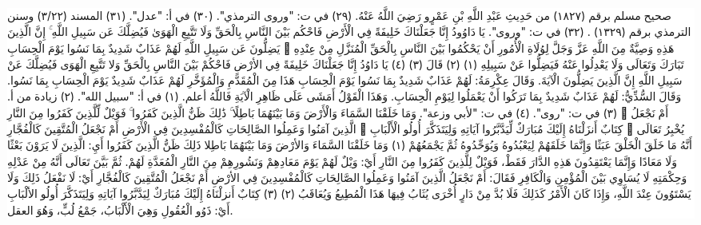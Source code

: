 صحيح مسلم برقم (١٨٢٧) من حَدِيثِ عَبْدِ اللَّهِ بْنِ عَمْرٍو رَضِيَ اللَّهُ عَنْهُ.
(٢٩)
في ت: "وروى الترمذي".
(٣٠)
في أ: "عدل".
(٣١)
المسند (٣/٢٢) وسنن الترمذي برقم (١٣٢٩) .
(٣٢)
في ت: "وروى".
يَا دَاوُودُ إِنَّا جَعَلْنَاكَ خَلِيفَةً فِي الْأَرْضِ فَاحْكُم بَيْنَ النَّاسِ بِالْحَقِّ وَلَا تَتَّبِعِ الْهَوَىٰ فَيُضِلَّكَ عَن سَبِيلِ اللَّهِ ۚ إِنَّ الَّذِينَ يَضِلُّونَ عَن سَبِيلِ اللَّهِ لَهُمْ عَذَابٌ شَدِيدٌ بِمَا نَسُوا يَوْمَ الْحِسَابِ

هَذِهِ وَصِيَّةٌ مِنَ اللَّهِ عَزَّ وَجَلَّ لِوُلَاةِ الْأُمُورِ أَنْ يَحْكُمُوا بَيْنَ النَّاسِ بِالْحَقِّ الْمُنَزَّلِ مِنْ عِنْدِهِ تَبَارَكَ وَتَعَالَى وَلَا يَعْدِلُوا عَنْهُ فَيَضِلُّوا عَنْ سَبِيلِهِ
(١)
(٢)
قَالَ
(٣)
(٤)
يَا دَاوُدُ إِنَّا جَعَلْنَاكَ خَلِيفَةً فِي الأرْضِ فَاحْكُمْ بَيْنَ النَّاسِ بِالْحَقِّ وَلا تَتَّبِعِ الْهَوَى فَيُضِلَّكَ عَنْ سَبِيلِ اللَّهِ إِنَّ الَّذِينَ يَضِلُّونَ
الْآيَةَ.
وَقَالَ عِكْرِمَةُ:
لَهُمْ عَذَابٌ شَدِيدٌ بِمَا نَسُوا يَوْمَ الْحِسَابِ
هَذَا مِنَ الْمُقَدَّمِ وَالْمُؤَخَّرِ لَهُمْ عَذَابٌ شَدِيدٌ يَوْمَ الْحِسَابِ بِمَا نَسُوا.
وَقَالَ السُّدِّيُّ: لَهُمْ عَذَابٌ شَدِيدٌ بِمَا تَرَكُوا أَنْ يَعْمَلُوا لِيَوْمِ الْحِسَابِ.
وَهَذَا الْقَوْلُ أَمَشَى عَلَى ظَاهِرِ الْآيَةِ فَاللَّهُ أعلم.
(١)
في أ: "سبيل الله".
(٢)
زيادة من أ.
(٣)
في ت: "روى".
(٤)
في ت: "لأبي وزعة".
وَمَا خَلَقْنَا السَّمَاءَ وَالْأَرْضَ وَمَا بَيْنَهُمَا بَاطِلًا ۚ ذَٰلِكَ ظَنُّ الَّذِينَ كَفَرُوا ۚ فَوَيْلٌ لِّلَّذِينَ كَفَرُوا مِنَ النَّارِ

أَمْ نَجْعَلُ الَّذِينَ آمَنُوا وَعَمِلُوا الصَّالِحَاتِ كَالْمُفْسِدِينَ فِي الْأَرْضِ أَمْ نَجْعَلُ الْمُتَّقِينَ كَالْفُجَّارِ

كِتَابٌ أَنزَلْنَاهُ إِلَيْكَ مُبَارَكٌ لِّيَدَّبَّرُوا آيَاتِهِ وَلِيَتَذَكَّرَ أُولُو الْأَلْبَابِ

يُخْبِرُ تَعَالَى أَنَّهُ مَا خَلَقَ الْخَلْقَ عَبَثًا وَإِنَّمَا خَلَقَهُمْ لِيَعْبُدُوهُ وَيُوَحِّدُوهُ ثُمَّ يَجْمَعُهُمْ
(١)
وَمَا خَلَقْنَا السَّمَاءَ وَالأرْضَ وَمَا بَيْنَهُمَا بَاطِلا ذَلِكَ ظَنُّ الَّذِينَ كَفَرُوا
أَيِ: الَّذِينَ لَا يَرَوْنَ بَعْثًا وَلَا مَعَادًا وَإِنَّمَا يَعْتَقِدُونَ هَذِهِ الدَّارَ فَقَطْ،
فَوَيْلٌ لِلَّذِينَ كَفَرُوا مِنَ النَّارِ
أَيْ: وَيْلٌ لَهُمْ يَوْمَ مَعَادِهِمْ وَنَشُورِهِمْ مِنَ النَّارِ الْمُعَدَّةِ لَهُمْ.
ثُمَّ بَيَّنَ تَعَالَى أَنَّهُ مِنْ عَدْلِهِ وَحِكْمَتِهِ لَا يُسَاوِي بَيْنَ الْمُؤْمِنِ وَالْكَافِرِ فَقَالَ:
أَمْ نَجْعَلُ الَّذِينَ آمَنُوا وَعَمِلُوا الصَّالِحَاتِ كَالْمُفْسِدِينَ فِي الأرْضِ أَمْ نَجْعَلُ الْمُتَّقِينَ كَالْفُجَّارِ
أَيْ: لَا نَفْعَلُ ذَلِكَ وَلَا يَسْتَوُونَ عِنْدَ اللَّهِ، وَإِذَا كَانَ الْأَمْرُ كَذَلِكَ فَلَا بُدَّ مِنْ دَارٍ أُخْرَى يُثَابُ فِيهَا هَذَا الْمُطِيعُ وَيُعَاقَبُ
(٢)
(٣)
كِتَابٌ أَنزلْنَاهُ إِلَيْكَ مُبَارَكٌ لِيَدَّبَّرُوا آيَاتِهِ وَلِيَتَذَكَّرَ أُولُو الألْبَابِ
أَيْ: ذَوُو الْعُقُولِ وَهِيَ الْأَلْبَابُ، جَمْعُ لُبٍّ، وَهُوَ العقل.